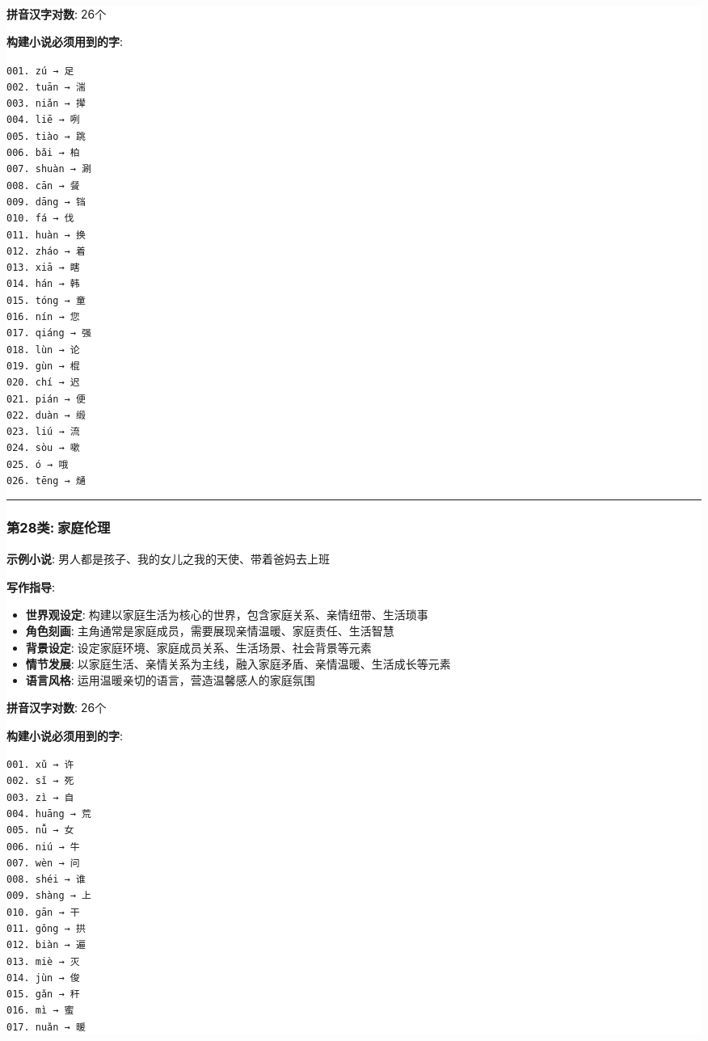 **拼音汉字对数**: 26个

**构建小说必须用到的字**:
```
001. zú → 足
002. tuān → 湍
003. niǎn → 撵
004. liē → 咧
005. tiào → 跳
006. bǎi → 柏
007. shuàn → 涮
008. cān → 餐
009. dāng → 铛
010. fá → 伐
011. huàn → 换
012. zháo → 着
013. xiā → 瞎
014. hán → 韩
015. tóng → 童
016. nín → 您
017. qiáng → 强
018. lùn → 论
019. gùn → 棍
020. chí → 迟
021. pián → 便
022. duàn → 缎
023. liú → 流
024. sòu → 嗽
025. ó → 哦
026. tēng → 熥
```

---

### 第28类: 家庭伦理

**示例小说**: 男人都是孩子、我的女儿之我的天使、带着爸妈去上班

**写作指导**:
- **世界观设定**: 构建以家庭生活为核心的世界，包含家庭关系、亲情纽带、生活琐事
- **角色刻画**: 主角通常是家庭成员，需要展现亲情温暖、家庭责任、生活智慧
- **背景设定**: 设定家庭环境、家庭成员关系、生活场景、社会背景等元素
- **情节发展**: 以家庭生活、亲情关系为主线，融入家庭矛盾、亲情温暖、生活成长等元素
- **语言风格**: 运用温暖亲切的语言，营造温馨感人的家庭氛围

**拼音汉字对数**: 26个

**构建小说必须用到的字**:
```
001. xǔ → 许
002. sǐ → 死
003. zì → 自
004. huāng → 荒
005. nǚ → 女
006. niú → 牛
007. wèn → 问
008. shéi → 谁
009. shàng → 上
010. gān → 干
011. gǒng → 拱
012. biàn → 遍
013. miè → 灭
014. jùn → 俊
015. gǎn → 秆
016. mì → 蜜
017. nuǎn → 暖
```